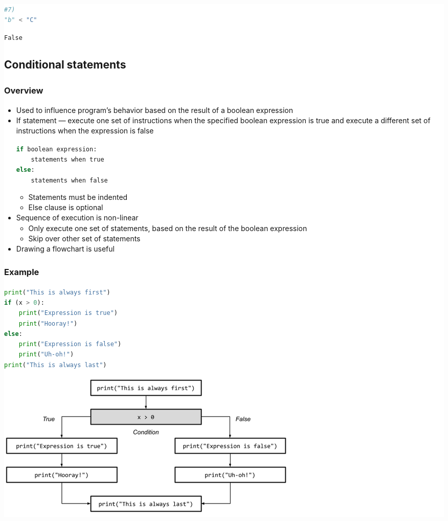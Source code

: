 

```python
#7)
"b" < "C"
```




    False



## Conditional statements

### Overview
* Used to influence program’s behavior based on the result of a boolean expression
* If statement — execute one set of instructions when the specified boolean expression is true and execute a different set of instructions when the expression is false
    ```Python
    if boolean expression:
        statements when true
    else:
        statements when false
    ```
    * Statements must be indented
    * Else clause is optional
* Sequence of execution is non-linear
    * Only execute one set of statements, based on the result of the boolean expression
    * Skip over other set of statements
* Drawing a flowchart is useful

### Example
```Python
print("This is always first")
if (x > 0):
	print("Expression is true")
	print("Hooray!")
else:
	print("Expression is false")
	print("Uh-oh!")
print("This is always last")
```

![Flowchart for example](figures/conditionals/example.png)
